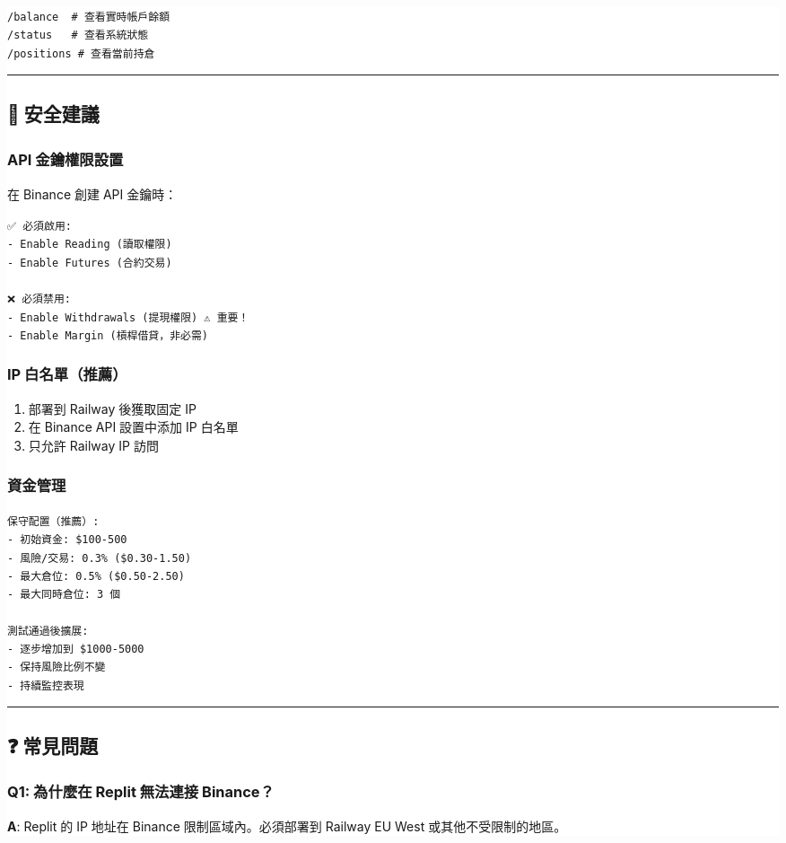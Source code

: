 ```
/balance  # 查看實時帳戶餘額
/status   # 查看系統狀態
/positions # 查看當前持倉
```

---

## 🔐 安全建議

### API 金鑰權限設置

在 Binance 創建 API 金鑰時：

```
✅ 必須啟用:
- Enable Reading (讀取權限)
- Enable Futures (合約交易)

❌ 必須禁用:
- Enable Withdrawals (提現權限) ⚠️ 重要！
- Enable Margin (槓桿借貸，非必需)
```

### IP 白名單（推薦）

1. 部署到 Railway 後獲取固定 IP
2. 在 Binance API 設置中添加 IP 白名單
3. 只允許 Railway IP 訪問

### 資金管理

```
保守配置（推薦）:
- 初始資金: $100-500
- 風險/交易: 0.3% ($0.30-1.50)
- 最大倉位: 0.5% ($0.50-2.50)
- 最大同時倉位: 3 個

測試通過後擴展:
- 逐步增加到 $1000-5000
- 保持風險比例不變
- 持續監控表現
```

---

## ❓ 常見問題

### Q1: 為什麼在 Replit 無法連接 Binance？

**A**: Replit 的 IP 地址在 Binance 限制區域內。必須部署到 Railway EU West 或其他不受限制的地區。
